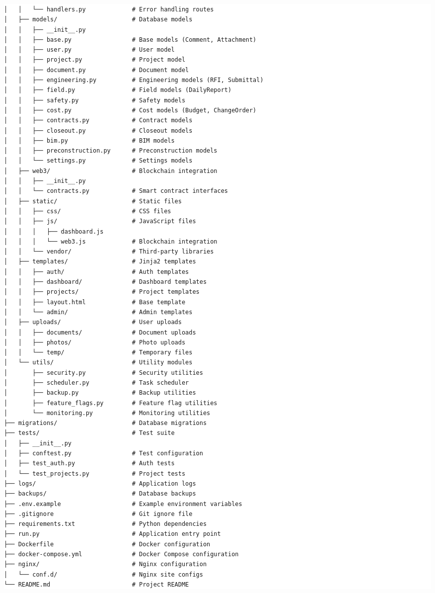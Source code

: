 ```
│   │   └── handlers.py             # Error handling routes
│   ├── models/                     # Database models
│   │   ├── __init__.py
│   │   ├── base.py                 # Base models (Comment, Attachment)
│   │   ├── user.py                 # User model
│   │   ├── project.py              # Project model
│   │   ├── document.py             # Document model
│   │   ├── engineering.py          # Engineering models (RFI, Submittal)
│   │   ├── field.py                # Field models (DailyReport)
│   │   ├── safety.py               # Safety models
│   │   ├── cost.py                 # Cost models (Budget, ChangeOrder)
│   │   ├── contracts.py            # Contract models
│   │   ├── closeout.py             # Closeout models
│   │   ├── bim.py                  # BIM models
│   │   ├── preconstruction.py      # Preconstruction models
│   │   └── settings.py             # Settings models
│   ├── web3/                       # Blockchain integration
│   │   ├── __init__.py
│   │   └── contracts.py            # Smart contract interfaces
│   ├── static/                     # Static files
│   │   ├── css/                    # CSS files
│   │   ├── js/                     # JavaScript files
│   │   │   ├── dashboard.js
│   │   │   └── web3.js             # Blockchain integration
│   │   └── vendor/                 # Third-party libraries
│   ├── templates/                  # Jinja2 templates
│   │   ├── auth/                   # Auth templates
│   │   ├── dashboard/              # Dashboard templates
│   │   ├── projects/               # Project templates
│   │   ├── layout.html             # Base template
│   │   └── admin/                  # Admin templates
│   ├── uploads/                    # User uploads
│   │   ├── documents/              # Document uploads
│   │   ├── photos/                 # Photo uploads
│   │   └── temp/                   # Temporary files
│   └── utils/                      # Utility modules
│       ├── security.py             # Security utilities
│       ├── scheduler.py            # Task scheduler
│       ├── backup.py               # Backup utilities
│       ├── feature_flags.py        # Feature flag utilities
│       └── monitoring.py           # Monitoring utilities
├── migrations/                     # Database migrations
├── tests/                          # Test suite
│   ├── __init__.py
│   ├── conftest.py                 # Test configuration
│   ├── test_auth.py                # Auth tests
│   └── test_projects.py            # Project tests
├── logs/                           # Application logs
├── backups/                        # Database backups
├── .env.example                    # Example environment variables
├── .gitignore                      # Git ignore file
├── requirements.txt                # Python dependencies
├── run.py                          # Application entry point
├── Dockerfile                      # Docker configuration
├── docker-compose.yml              # Docker Compose configuration
├── nginx/                          # Nginx configuration
│   └── conf.d/                     # Nginx site configs
└── README.md                       # Project README
```
